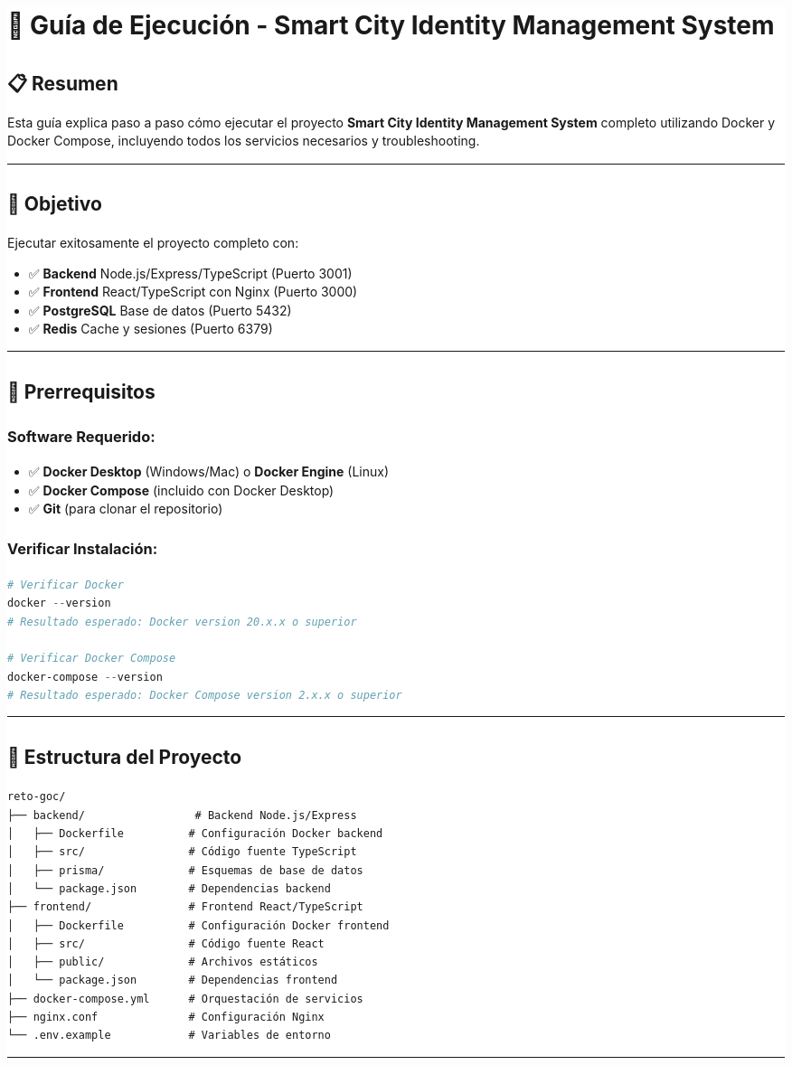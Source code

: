 # 🚀 Guía de Ejecución - Smart City Identity Management System

## 📋 **Resumen**

Esta guía explica paso a paso cómo ejecutar el proyecto **Smart City Identity Management System** completo utilizando Docker y Docker Compose, incluyendo todos los servicios necesarios y troubleshooting.

---

## 🎯 **Objetivo**

Ejecutar exitosamente el proyecto completo con:
- ✅ **Backend** Node.js/Express/TypeScript (Puerto 3001)
- ✅ **Frontend** React/TypeScript con Nginx (Puerto 3000)
- ✅ **PostgreSQL** Base de datos (Puerto 5432)
- ✅ **Redis** Cache y sesiones (Puerto 6379)

---

## 🔧 **Prerrequisitos**

### **Software Requerido:**
- ✅ **Docker Desktop** (Windows/Mac) o **Docker Engine** (Linux)
- ✅ **Docker Compose** (incluido con Docker Desktop)
- ✅ **Git** (para clonar el repositorio)

### **Verificar Instalación:**
```powershell
# Verificar Docker
docker --version
# Resultado esperado: Docker version 20.x.x o superior

# Verificar Docker Compose
docker-compose --version
# Resultado esperado: Docker Compose version 2.x.x o superior
```

---

## 📁 **Estructura del Proyecto**

```
reto-goc/
├── backend/                 # Backend Node.js/Express
│   ├── Dockerfile          # Configuración Docker backend
│   ├── src/                # Código fuente TypeScript
│   ├── prisma/             # Esquemas de base de datos
│   └── package.json        # Dependencias backend
├── frontend/               # Frontend React/TypeScript
│   ├── Dockerfile          # Configuración Docker frontend
│   ├── src/                # Código fuente React
│   ├── public/             # Archivos estáticos
│   └── package.json        # Dependencias frontend
├── docker-compose.yml      # Orquestación de servicios
├── nginx.conf              # Configuración Nginx
└── .env.example            # Variables de entorno
```

---